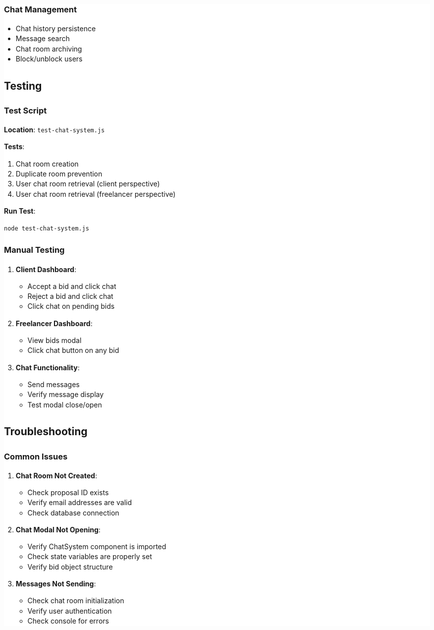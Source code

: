 ### Chat Management
- Chat history persistence
- Message search
- Chat room archiving
- Block/unblock users

## Testing

### Test Script
**Location**: `test-chat-system.js`

**Tests**:
1. Chat room creation
2. Duplicate room prevention
3. User chat room retrieval (client perspective)
4. User chat room retrieval (freelancer perspective)

**Run Test**:
```bash
node test-chat-system.js
```

### Manual Testing
1. **Client Dashboard**:
   - Accept a bid and click chat
   - Reject a bid and click chat
   - Click chat on pending bids

2. **Freelancer Dashboard**:
   - View bids modal
   - Click chat button on any bid

3. **Chat Functionality**:
   - Send messages
   - Verify message display
   - Test modal close/open

## Troubleshooting

### Common Issues

1. **Chat Room Not Created**:
   - Check proposal ID exists
   - Verify email addresses are valid
   - Check database connection

2. **Chat Modal Not Opening**:
   - Verify ChatSystem component is imported
   - Check state variables are properly set
   - Verify bid object structure

3. **Messages Not Sending**:
   - Check chat room initialization
   - Verify user authentication
   - Check console for errors
